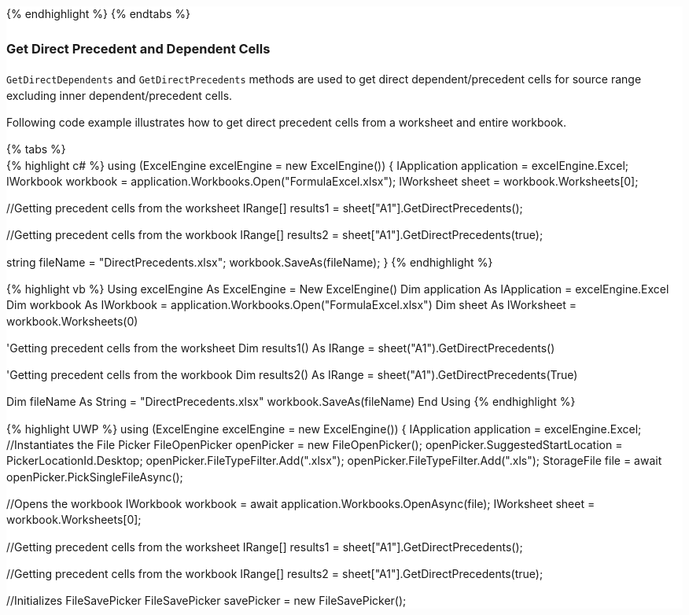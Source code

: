 {% endhighlight %}
{% endtabs %}

### Get Direct Precedent and Dependent Cells

`GetDirectDependents` and `GetDirectPrecedents` methods are used to get direct dependent/precedent cells for source range excluding inner dependent/precedent cells. 

Following code example illustrates how to get direct precedent cells from a worksheet and entire workbook.

{% tabs %}  
{% highlight c# %}
using (ExcelEngine excelEngine = new ExcelEngine())
{
  IApplication application = excelEngine.Excel;
  IWorkbook workbook = application.Workbooks.Open("FormulaExcel.xlsx");
  IWorksheet sheet = workbook.Worksheets[0];

  //Getting precedent cells from the worksheet
  IRange[] results1 = sheet["A1"].GetDirectPrecedents();

  //Getting precedent cells from the workbook
  IRange[] results2 = sheet["A1"].GetDirectPrecedents(true);

  string fileName = "DirectPrecedents.xlsx";
  workbook.SaveAs(fileName);
}
{% endhighlight %}

{% highlight vb %}
Using excelEngine As ExcelEngine = New ExcelEngine()
  Dim application As IApplication = excelEngine.Excel
  Dim workbook As IWorkbook = application.Workbooks.Open("FormulaExcel.xlsx")
  Dim sheet As IWorksheet = workbook.Worksheets(0)

  'Getting precedent cells from the worksheet
  Dim results1() As IRange = sheet("A1").GetDirectPrecedents()

  'Getting precedent cells from the workbook
  Dim results2() As IRange = sheet("A1").GetDirectPrecedents(True)

  Dim fileName As String = "DirectPrecedents.xlsx"
  workbook.SaveAs(fileName)
End Using
{% endhighlight %}

{% highlight UWP %}
using (ExcelEngine excelEngine = new ExcelEngine())
{
  IApplication application = excelEngine.Excel;
  //Instantiates the File Picker
  FileOpenPicker openPicker = new FileOpenPicker();
  openPicker.SuggestedStartLocation = PickerLocationId.Desktop;
  openPicker.FileTypeFilter.Add(".xlsx");
  openPicker.FileTypeFilter.Add(".xls");
  StorageFile file = await openPicker.PickSingleFileAsync();

  //Opens the workbook
  IWorkbook workbook = await application.Workbooks.OpenAsync(file);
  IWorksheet sheet = workbook.Worksheets[0];

  //Getting precedent cells from the worksheet
  IRange[] results1 = sheet["A1"].GetDirectPrecedents();

  //Getting precedent cells from the workbook
  IRange[] results2 = sheet["A1"].GetDirectPrecedents(true);

  //Initializes FileSavePicker
  FileSavePicker savePicker = new FileSavePicker();